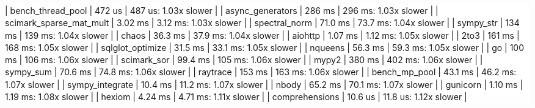 | bench_thread_pool                | 472 us                                                                                                            | 487 us: 1.03x slower                                                                                                  |
| async_generators                 | 286 ms                                                                                                            | 296 ms: 1.03x slower                                                                                                  |
| scimark_sparse_mat_mult          | 3.02 ms                                                                                                           | 3.12 ms: 1.03x slower                                                                                                 |
| spectral_norm                    | 71.0 ms                                                                                                           | 73.7 ms: 1.04x slower                                                                                                 |
| sympy_str                        | 134 ms                                                                                                            | 139 ms: 1.04x slower                                                                                                  |
| chaos                            | 36.3 ms                                                                                                           | 37.9 ms: 1.04x slower                                                                                                 |
| aiohttp                          | 1.07 ms                                                                                                           | 1.12 ms: 1.05x slower                                                                                                 |
| 2to3                             | 161 ms                                                                                                            | 168 ms: 1.05x slower                                                                                                  |
| sqlglot_optimize                 | 31.5 ms                                                                                                           | 33.1 ms: 1.05x slower                                                                                                 |
| nqueens                          | 56.3 ms                                                                                                           | 59.3 ms: 1.05x slower                                                                                                 |
| go                               | 100 ms                                                                                                            | 106 ms: 1.06x slower                                                                                                  |
| scimark_sor                      | 99.4 ms                                                                                                           | 105 ms: 1.06x slower                                                                                                  |
| mypy2                            | 380 ms                                                                                                            | 402 ms: 1.06x slower                                                                                                  |
| sympy_sum                        | 70.6 ms                                                                                                           | 74.8 ms: 1.06x slower                                                                                                 |
| raytrace                         | 153 ms                                                                                                            | 163 ms: 1.06x slower                                                                                                  |
| bench_mp_pool                    | 43.1 ms                                                                                                           | 46.2 ms: 1.07x slower                                                                                                 |
| sympy_integrate                  | 10.4 ms                                                                                                           | 11.2 ms: 1.07x slower                                                                                                 |
| nbody                            | 65.2 ms                                                                                                           | 70.1 ms: 1.07x slower                                                                                                 |
| gunicorn                         | 1.10 ms                                                                                                           | 1.19 ms: 1.08x slower                                                                                                 |
| hexiom                           | 4.24 ms                                                                                                           | 4.71 ms: 1.11x slower                                                                                                 |
| comprehensions                   | 10.6 us                                                                                                           | 11.8 us: 1.12x slower                                                                                                 |